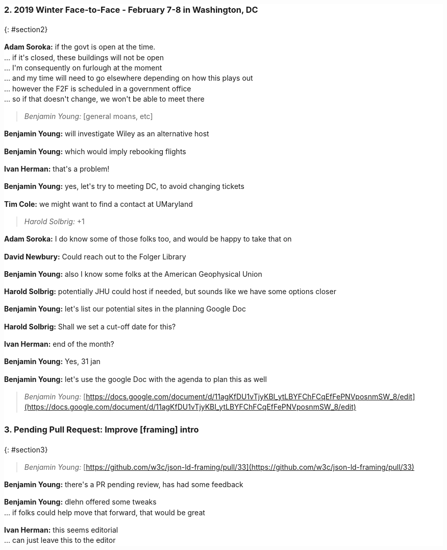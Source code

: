 ### 2. 2019 Winter Face-to-Face - February 7-8 in Washington, DC
{: #section2}

**Adam Soroka:** if the govt is open at the time.  
… if it's closed, these buildings will not be open  
… I'm consequently on furlough at the moment  
… and my time will need to go elsewhere depending on how this plays out  
… however the F2F is scheduled in a government office  
… so if that doesn't change, we won't be able to meet there  

> *Benjamin Young:* [general moans, etc]

**Benjamin Young:** will investigate Wiley as an alternative host  

**Benjamin Young:** which would imply rebooking flights  

**Ivan Herman:** that's a problem!  

**Benjamin Young:** yes, let's try to meeting DC, to avoid changing tickets  

**Tim Cole:** we might want to find a contact at UMaryland  

> *Harold Solbrig:* +1

**Adam Soroka:** I do know some of those folks too, and would be happy to take that on  

**David Newbury:** Could reach out to the Folger Library  

**Benjamin Young:** also I know some folks at the American Geophysical Union  

**Harold Solbrig:** potentially JHU could host if needed, but sounds like we have some options closer  

**Benjamin Young:** let's list our potential sites in the planning Google Doc  

**Harold Solbrig:** Shall we set a cut-off date for this?  

**Ivan Herman:** end of the month?  

**Benjamin Young:** Yes, 31 jan  

**Benjamin Young:** let's use the google Doc with the agenda to plan this as well  

> *Benjamin Young:* [https://docs.google.com/document/d/11agKfDU1vTjyKBI_ytLBYFChFCqEfFePNVposnmSW_8/edit](https://docs.google.com/document/d/11agKfDU1vTjyKBI_ytLBYFChFCqEfFePNVposnmSW_8/edit)

### 3. Pending Pull Request: Improve [framing] intro
{: #section3}

> *Benjamin Young:* [https://github.com/w3c/json-ld-framing/pull/33](https://github.com/w3c/json-ld-framing/pull/33)

**Benjamin Young:** there's a PR pending review, has had some feedback  

**Benjamin Young:** dlehn offered some tweaks  
… if folks could help move that forward, that would be great  

**Ivan Herman:** this seems editorial  
… can just leave this to the editor  
